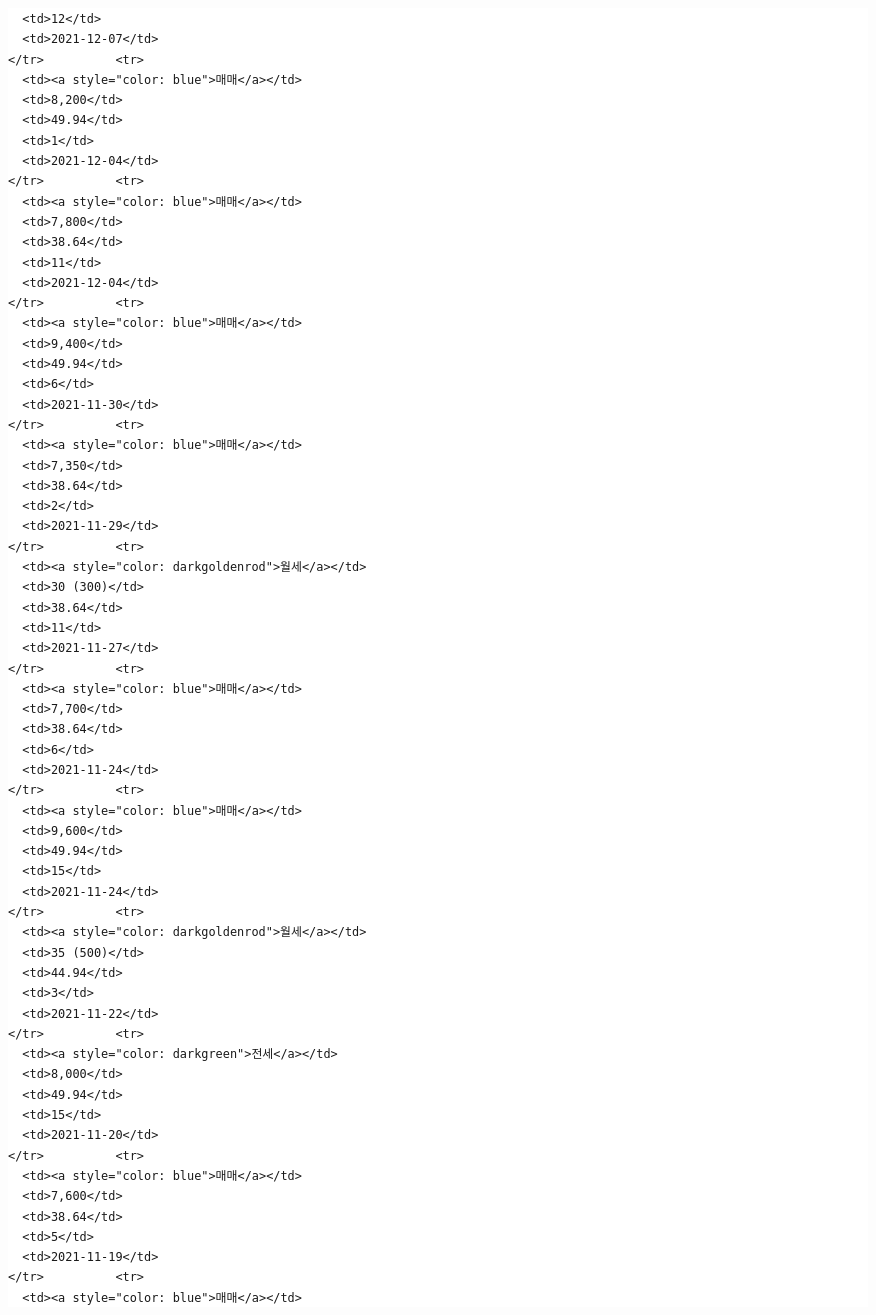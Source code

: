       <td>12</td>
      <td>2021-12-07</td>
    </tr>          <tr>
      <td><a style="color: blue">매매</a></td>
      <td>8,200</td>
      <td>49.94</td>
      <td>1</td>
      <td>2021-12-04</td>
    </tr>          <tr>
      <td><a style="color: blue">매매</a></td>
      <td>7,800</td>
      <td>38.64</td>
      <td>11</td>
      <td>2021-12-04</td>
    </tr>          <tr>
      <td><a style="color: blue">매매</a></td>
      <td>9,400</td>
      <td>49.94</td>
      <td>6</td>
      <td>2021-11-30</td>
    </tr>          <tr>
      <td><a style="color: blue">매매</a></td>
      <td>7,350</td>
      <td>38.64</td>
      <td>2</td>
      <td>2021-11-29</td>
    </tr>          <tr>
      <td><a style="color: darkgoldenrod">월세</a></td>
      <td>30 (300)</td>
      <td>38.64</td>
      <td>11</td>
      <td>2021-11-27</td>
    </tr>          <tr>
      <td><a style="color: blue">매매</a></td>
      <td>7,700</td>
      <td>38.64</td>
      <td>6</td>
      <td>2021-11-24</td>
    </tr>          <tr>
      <td><a style="color: blue">매매</a></td>
      <td>9,600</td>
      <td>49.94</td>
      <td>15</td>
      <td>2021-11-24</td>
    </tr>          <tr>
      <td><a style="color: darkgoldenrod">월세</a></td>
      <td>35 (500)</td>
      <td>44.94</td>
      <td>3</td>
      <td>2021-11-22</td>
    </tr>          <tr>
      <td><a style="color: darkgreen">전세</a></td>
      <td>8,000</td>
      <td>49.94</td>
      <td>15</td>
      <td>2021-11-20</td>
    </tr>          <tr>
      <td><a style="color: blue">매매</a></td>
      <td>7,600</td>
      <td>38.64</td>
      <td>5</td>
      <td>2021-11-19</td>
    </tr>          <tr>
      <td><a style="color: blue">매매</a></td>